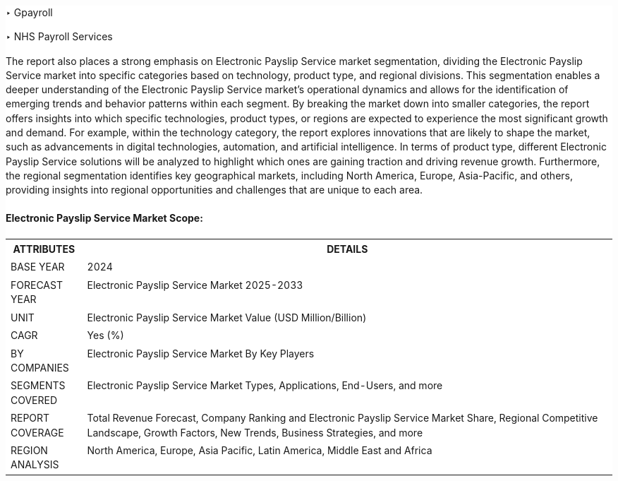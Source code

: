 ‣ Gpayroll

‣ NHS Payroll Services

The report also places a strong emphasis on Electronic Payslip Service market segmentation, dividing the Electronic Payslip Service market into specific categories based on technology, product type, and regional divisions. This segmentation enables a deeper understanding of the Electronic Payslip Service market’s operational dynamics and allows for the identification of emerging trends and behavior patterns within each segment. By breaking the market down into smaller categories, the report offers insights into which specific technologies, product types, or regions are expected to experience the most significant growth and demand. For example, within the technology category, the report explores innovations that are likely to shape the market, such as advancements in digital technologies, automation, and artificial intelligence. In terms of product type, different Electronic Payslip Service solutions will be analyzed to highlight which ones are gaining traction and driving revenue growth. Furthermore, the regional segmentation identifies key geographical markets, including North America, Europe, Asia-Pacific, and others, providing insights into regional opportunities and challenges that are unique to each area.

<h4>Electronic Payslip Service Market Scope:</h4>
<table>
<tr>
<th>ATTRIBUTES</th>
<th>DETAILS</th>
</tr>
<tr>
<td>BASE YEAR</td>
<td>2024</td>
</tr>
<tr>
<td>FORECAST YEAR</td>
<td>Electronic Payslip Service Market 2025-2033</td>
</tr>
<tr>
<td>UNIT</td>
<td>Electronic Payslip Service Market Value (USD Million/Billion)</td>
<tr>
<td>CAGR</td>
<td>Yes (%)</td>
</tr>
</tr>
<tr>
<td>BY COMPANIES</td>
<td>Electronic Payslip Service Market By Key Players</td>
</tr>
<tr>
<td>SEGMENTS COVERED</td>
<td>Electronic Payslip Service Market Types, Applications, End-Users, and more</td>
</tr>
<tr>
<td>REPORT COVERAGE</td>
<td>Total Revenue Forecast, Company Ranking and Electronic Payslip Service Market Share, Regional Competitive Landscape, Growth Factors, New Trends, Business Strategies, and more</td>
</tr>
<tr>
<td>REGION ANALYSIS</td>
<td>North America, Europe, Asia Pacific, Latin America, Middle East and Africa</td>
</tr>
</table>
